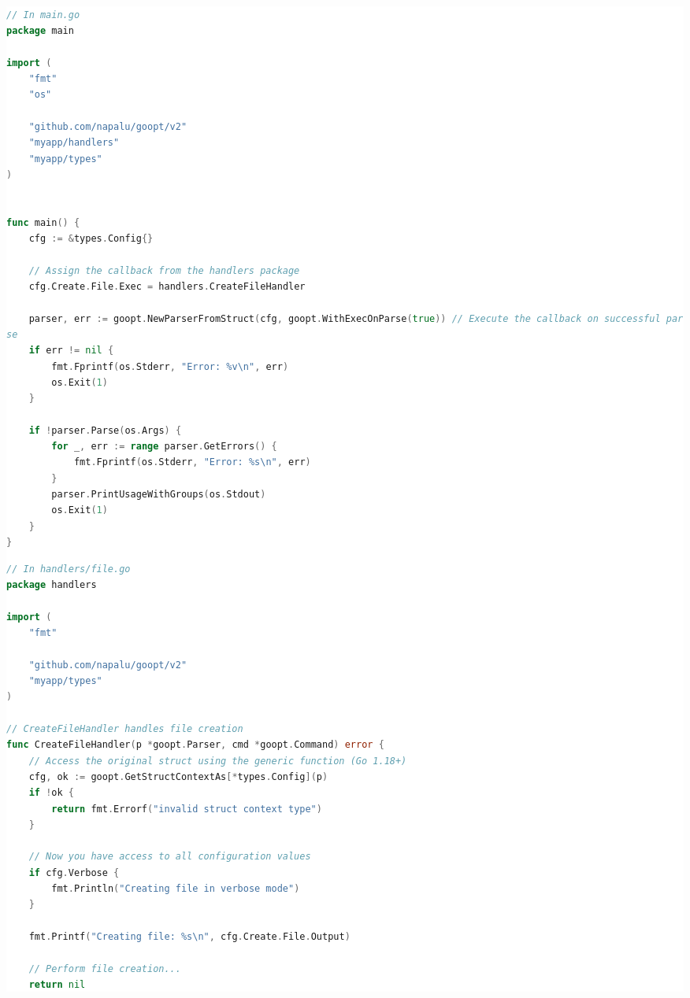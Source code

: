 ```go
// In main.go
package main

import (
    "fmt"
    "os"
    
    "github.com/napalu/goopt/v2"
    "myapp/handlers"
	"myapp/types"
)


func main() {
    cfg := &types.Config{}
    
    // Assign the callback from the handlers package
    cfg.Create.File.Exec = handlers.CreateFileHandler
    
    parser, err := goopt.NewParserFromStruct(cfg, goopt.WithExecOnParse(true)) // Execute the callback on successful parse
    if err != nil {
        fmt.Fprintf(os.Stderr, "Error: %v\n", err)
        os.Exit(1)
    }
    
    if !parser.Parse(os.Args) {
        for _, err := range parser.GetErrors() {
            fmt.Fprintf(os.Stderr, "Error: %s\n", err)
        }
        parser.PrintUsageWithGroups(os.Stdout)
        os.Exit(1)
    }
}
```

```go 
// In handlers/file.go
package handlers

import (
    "fmt"
    
    "github.com/napalu/goopt/v2"
    "myapp/types"
)

// CreateFileHandler handles file creation
func CreateFileHandler(p *goopt.Parser, cmd *goopt.Command) error {
    // Access the original struct using the generic function (Go 1.18+)
    cfg, ok := goopt.GetStructContextAs[*types.Config](p)
    if !ok {
        return fmt.Errorf("invalid struct context type")
    }
    
    // Now you have access to all configuration values
    if cfg.Verbose {
        fmt.Println("Creating file in verbose mode")
    }
    
    fmt.Printf("Creating file: %s\n", cfg.Create.File.Output)
    
    // Perform file creation...
    return nil
```